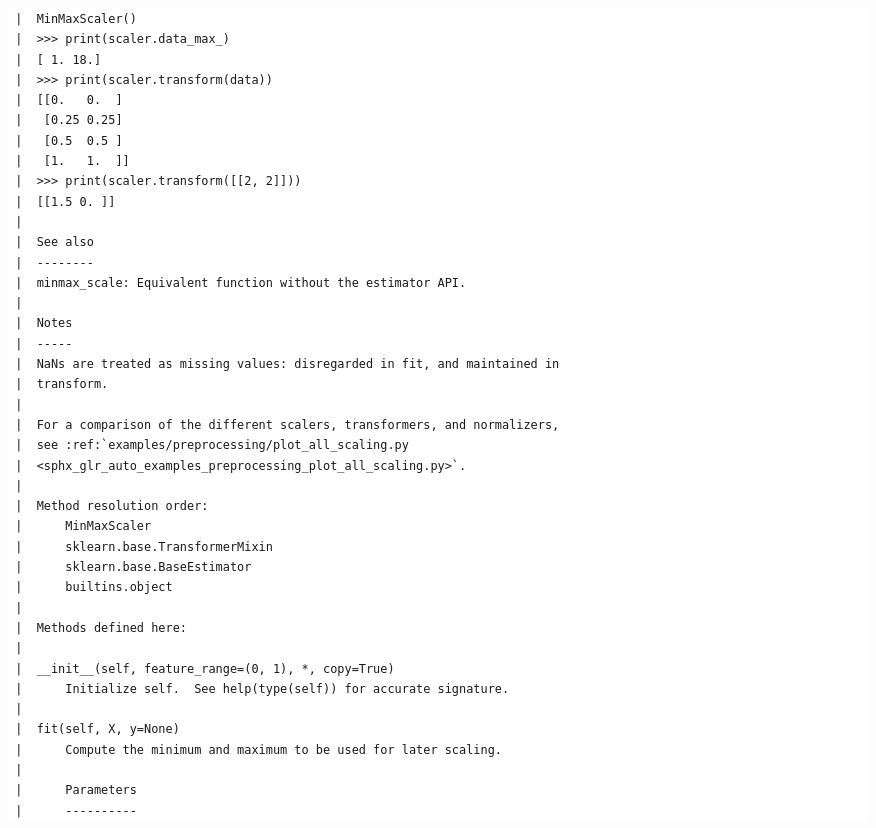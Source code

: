      |  MinMaxScaler()
     |  >>> print(scaler.data_max_)
     |  [ 1. 18.]
     |  >>> print(scaler.transform(data))
     |  [[0.   0.  ]
     |   [0.25 0.25]
     |   [0.5  0.5 ]
     |   [1.   1.  ]]
     |  >>> print(scaler.transform([[2, 2]]))
     |  [[1.5 0. ]]
     |  
     |  See also
     |  --------
     |  minmax_scale: Equivalent function without the estimator API.
     |  
     |  Notes
     |  -----
     |  NaNs are treated as missing values: disregarded in fit, and maintained in
     |  transform.
     |  
     |  For a comparison of the different scalers, transformers, and normalizers,
     |  see :ref:`examples/preprocessing/plot_all_scaling.py
     |  <sphx_glr_auto_examples_preprocessing_plot_all_scaling.py>`.
     |  
     |  Method resolution order:
     |      MinMaxScaler
     |      sklearn.base.TransformerMixin
     |      sklearn.base.BaseEstimator
     |      builtins.object
     |  
     |  Methods defined here:
     |  
     |  __init__(self, feature_range=(0, 1), *, copy=True)
     |      Initialize self.  See help(type(self)) for accurate signature.
     |  
     |  fit(self, X, y=None)
     |      Compute the minimum and maximum to be used for later scaling.
     |      
     |      Parameters
     |      ----------